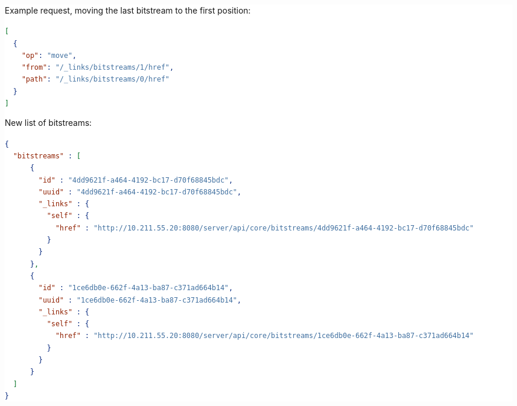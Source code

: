 Example request, moving the last bitstream to the first position:

```json
[
  {
    "op": "move",
    "from": "/_links/bitstreams/1/href",
    "path": "/_links/bitstreams/0/href"
  }
]
```

New list of bitstreams:

```json
{
  "bitstreams" : [ 
      {
        "id" : "4dd9621f-a464-4192-bc17-d70f68845bdc",
        "uuid" : "4dd9621f-a464-4192-bc17-d70f68845bdc",
        "_links" : {
          "self" : {
            "href" : "http://10.211.55.20:8080/server/api/core/bitstreams/4dd9621f-a464-4192-bc17-d70f68845bdc"
          }
        }
      },
      {
        "id" : "1ce6db0e-662f-4a13-ba87-c371ad664b14",
        "uuid" : "1ce6db0e-662f-4a13-ba87-c371ad664b14",
        "_links" : {
          "self" : {
            "href" : "http://10.211.55.20:8080/server/api/core/bitstreams/1ce6db0e-662f-4a13-ba87-c371ad664b14"
          }
        }
      }
  ]
}
```
